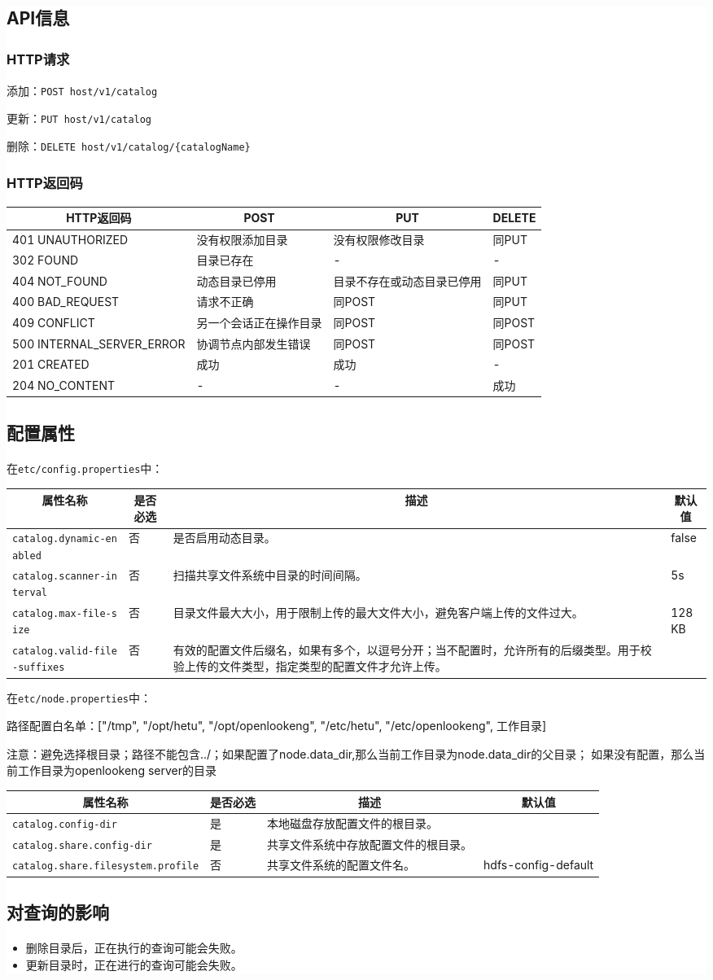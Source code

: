 ## API信息

### HTTP请求

添加：`POST host/v1/catalog`

更新：`PUT host/v1/catalog`

删除：`DELETE host/v1/catalog/{catalogName}`

### HTTP返回码

| HTTP返回码| POST| PUT| DELETE|
|----------|----------|----------|----------|
| 401 UNAUTHORIZED| 没有权限添加目录| 没有权限修改目录| 同PUT|
| 302 FOUND| 目录已存在| \-| \-|
| 404 NOT\_FOUND| 动态目录已停用| 目录不存在或动态目录已停用| 同PUT|
| 400 BAD\_REQUEST| 请求不正确| 同POST| 同PUT|
| 409 CONFLICT| 另一个会话正在操作目录| 同POST| 同POST|
| 500 INTERNAL\_SERVER\_ERROR| 协调节点内部发生错误| 同POST| 同POST|
| 201 CREATED| 成功| 成功| \-|
| 204 NO\_CONTENT| \-| \-| 成功|

## 配置属性

在`etc/config.properties`中：

| 属性名称| 是否必选| 描述| 默认值|
|----------|----------|----------|----------|
| `catalog.dynamic-enabled`| 否| 是否启用动态目录。 | false|
| `catalog.scanner-interval`| 否| 扫描共享文件系统中目录的时间间隔。| 5s|
| `catalog.max-file-size`| 否| 目录文件最大大小，用于限制上传的最大文件大小，避免客户端上传的文件过大。 | 128 KB|
| `catalog.valid-file-suffixes`| 否| 有效的配置文件后缀名，如果有多个，以逗号分开；当不配置时，允许所有的后缀类型。用于校验上传的文件类型，指定类型的配置文件才允许上传。 | |

在`etc/node.properties`中：

路径配置白名单：["/tmp", "/opt/hetu", "/opt/openlookeng", "/etc/hetu", "/etc/openlookeng", 工作目录]

注意：避免选择根目录；路径不能包含../；如果配置了node.data_dir,那么当前工作目录为node.data_dir的父目录；
    如果没有配置，那么当前工作目录为openlookeng server的目录

| 属性名称| 是否必选| 描述| 默认值|
|----------|----------|----------|----------|
| `catalog.config-dir`| 是| 本地磁盘存放配置文件的根目录。||
| `catalog.share.config-dir`| 是 | 共享文件系统中存放配置文件的根目录。||
| `catalog.share.filesystem.profile` | 否 | 共享文件系统的配置文件名。 |hdfs-config-default|

## 对查询的影响

- 删除目录后，正在执行的查询可能会失败。
- 更新目录时，正在进行的查询可能会失败。